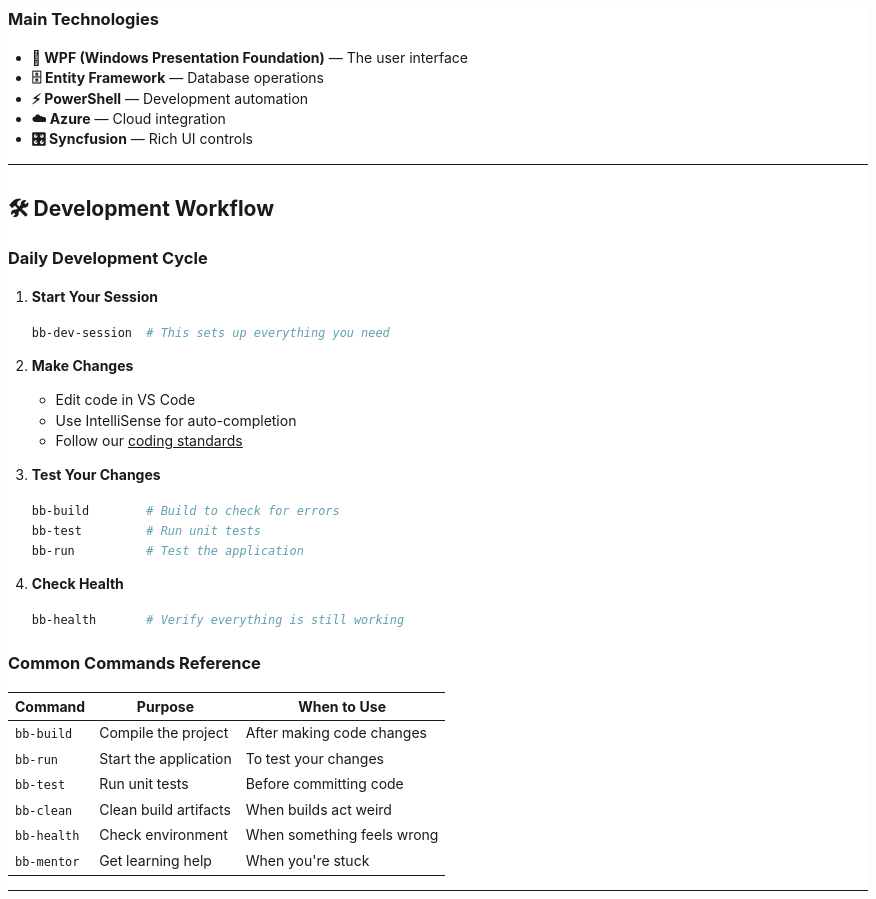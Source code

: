 ### **Main Technologies**

- **🎨 WPF (Windows Presentation Foundation)** — The user interface
- **🗄️ Entity Framework** — Database operations
- **⚡ PowerShell** — Development automation
- **☁️ Azure** — Cloud integration
- **🎛️ Syncfusion** — Rich UI controls

---

## 🛠️ **Development Workflow**

### **Daily Development Cycle**

1. **Start Your Session**

   ```powershell
   bb-dev-session  # This sets up everything you need
   ```

2. **Make Changes**
   - Edit code in VS Code
   - Use IntelliSense for auto-completion
   - Follow our [coding standards](../Standards/MASTER-STANDARDS.md)

3. **Test Your Changes**

   ```powershell
   bb-build        # Build to check for errors
   bb-test         # Run unit tests
   bb-run          # Test the application
   ```

4. **Check Health**
   ```powershell
   bb-health       # Verify everything is still working
   ```

### **Common Commands Reference**

| Command     | Purpose               | When to Use                |
| ----------- | --------------------- | -------------------------- |
| `bb-build`  | Compile the project   | After making code changes  |
| `bb-run`    | Start the application | To test your changes       |
| `bb-test`   | Run unit tests        | Before committing code     |
| `bb-clean`  | Clean build artifacts | When builds act weird      |
| `bb-health` | Check environment     | When something feels wrong |
| `bb-mentor` | Get learning help     | When you're stuck          |

---
